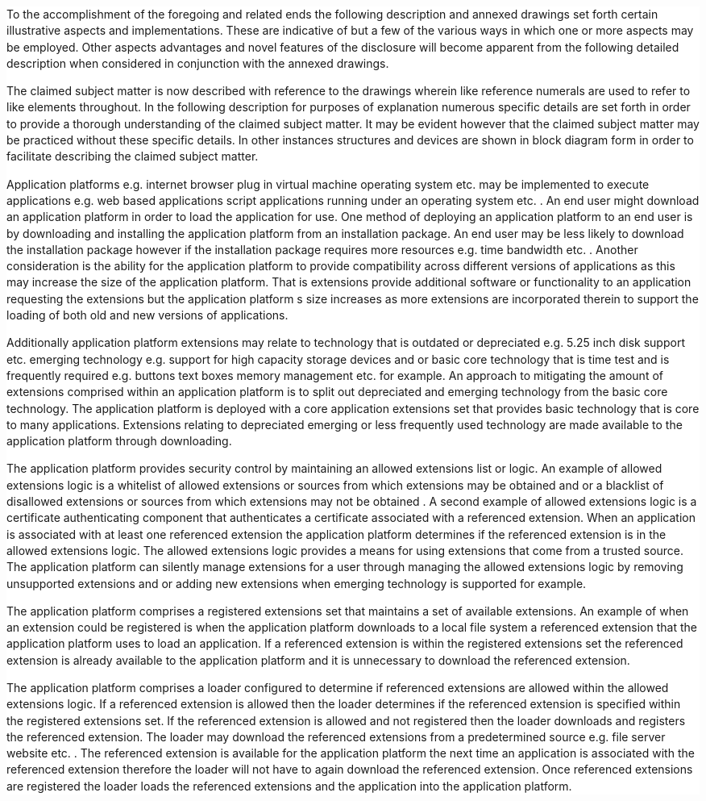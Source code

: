 To the accomplishment of the foregoing and related ends the following description and annexed drawings set forth certain illustrative aspects and implementations. These are indicative of but a few of the various ways in which one or more aspects may be employed. Other aspects advantages and novel features of the disclosure will become apparent from the following detailed description when considered in conjunction with the annexed drawings.

The claimed subject matter is now described with reference to the drawings wherein like reference numerals are used to refer to like elements throughout. In the following description for purposes of explanation numerous specific details are set forth in order to provide a thorough understanding of the claimed subject matter. It may be evident however that the claimed subject matter may be practiced without these specific details. In other instances structures and devices are shown in block diagram form in order to facilitate describing the claimed subject matter.

Application platforms e.g. internet browser plug in virtual machine operating system etc. may be implemented to execute applications e.g. web based applications script applications running under an operating system etc. . An end user might download an application platform in order to load the application for use. One method of deploying an application platform to an end user is by downloading and installing the application platform from an installation package. An end user may be less likely to download the installation package however if the installation package requires more resources e.g. time bandwidth etc. . Another consideration is the ability for the application platform to provide compatibility across different versions of applications as this may increase the size of the application platform. That is extensions provide additional software or functionality to an application requesting the extensions but the application platform s size increases as more extensions are incorporated therein to support the loading of both old and new versions of applications.

Additionally application platform extensions may relate to technology that is outdated or depreciated e.g. 5.25 inch disk support etc. emerging technology e.g. support for high capacity storage devices and or basic core technology that is time test and is frequently required e.g. buttons text boxes memory management etc. for example. An approach to mitigating the amount of extensions comprised within an application platform is to split out depreciated and emerging technology from the basic core technology. The application platform is deployed with a core application extensions set that provides basic technology that is core to many applications. Extensions relating to depreciated emerging or less frequently used technology are made available to the application platform through downloading.

The application platform provides security control by maintaining an allowed extensions list or logic. An example of allowed extensions logic is a whitelist of allowed extensions or sources from which extensions may be obtained and or a blacklist of disallowed extensions or sources from which extensions may not be obtained . A second example of allowed extensions logic is a certificate authenticating component that authenticates a certificate associated with a referenced extension. When an application is associated with at least one referenced extension the application platform determines if the referenced extension is in the allowed extensions logic. The allowed extensions logic provides a means for using extensions that come from a trusted source. The application platform can silently manage extensions for a user through managing the allowed extensions logic by removing unsupported extensions and or adding new extensions when emerging technology is supported for example.

The application platform comprises a registered extensions set that maintains a set of available extensions. An example of when an extension could be registered is when the application platform downloads to a local file system a referenced extension that the application platform uses to load an application. If a referenced extension is within the registered extensions set the referenced extension is already available to the application platform and it is unnecessary to download the referenced extension.

The application platform comprises a loader configured to determine if referenced extensions are allowed within the allowed extensions logic. If a referenced extension is allowed then the loader determines if the referenced extension is specified within the registered extensions set. If the referenced extension is allowed and not registered then the loader downloads and registers the referenced extension. The loader may download the referenced extensions from a predetermined source e.g. file server website etc. . The referenced extension is available for the application platform the next time an application is associated with the referenced extension therefore the loader will not have to again download the referenced extension. Once referenced extensions are registered the loader loads the referenced extensions and the application into the application platform.
